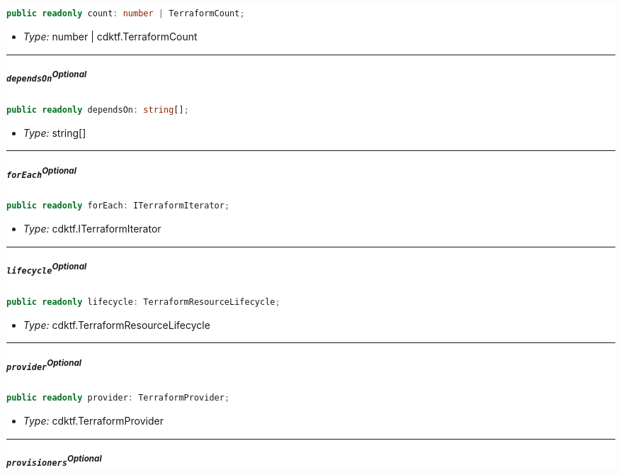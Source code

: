 ```typescript
public readonly count: number | TerraformCount;
```

- *Type:* number | cdktf.TerraformCount

---

##### `dependsOn`<sup>Optional</sup> <a name="dependsOn" id="@cdktf/provider-cloudflare.r2BucketEventNotification.R2BucketEventNotification.property.dependsOn"></a>

```typescript
public readonly dependsOn: string[];
```

- *Type:* string[]

---

##### `forEach`<sup>Optional</sup> <a name="forEach" id="@cdktf/provider-cloudflare.r2BucketEventNotification.R2BucketEventNotification.property.forEach"></a>

```typescript
public readonly forEach: ITerraformIterator;
```

- *Type:* cdktf.ITerraformIterator

---

##### `lifecycle`<sup>Optional</sup> <a name="lifecycle" id="@cdktf/provider-cloudflare.r2BucketEventNotification.R2BucketEventNotification.property.lifecycle"></a>

```typescript
public readonly lifecycle: TerraformResourceLifecycle;
```

- *Type:* cdktf.TerraformResourceLifecycle

---

##### `provider`<sup>Optional</sup> <a name="provider" id="@cdktf/provider-cloudflare.r2BucketEventNotification.R2BucketEventNotification.property.provider"></a>

```typescript
public readonly provider: TerraformProvider;
```

- *Type:* cdktf.TerraformProvider

---

##### `provisioners`<sup>Optional</sup> <a name="provisioners" id="@cdktf/provider-cloudflare.r2BucketEventNotification.R2BucketEventNotification.property.provisioners"></a>
